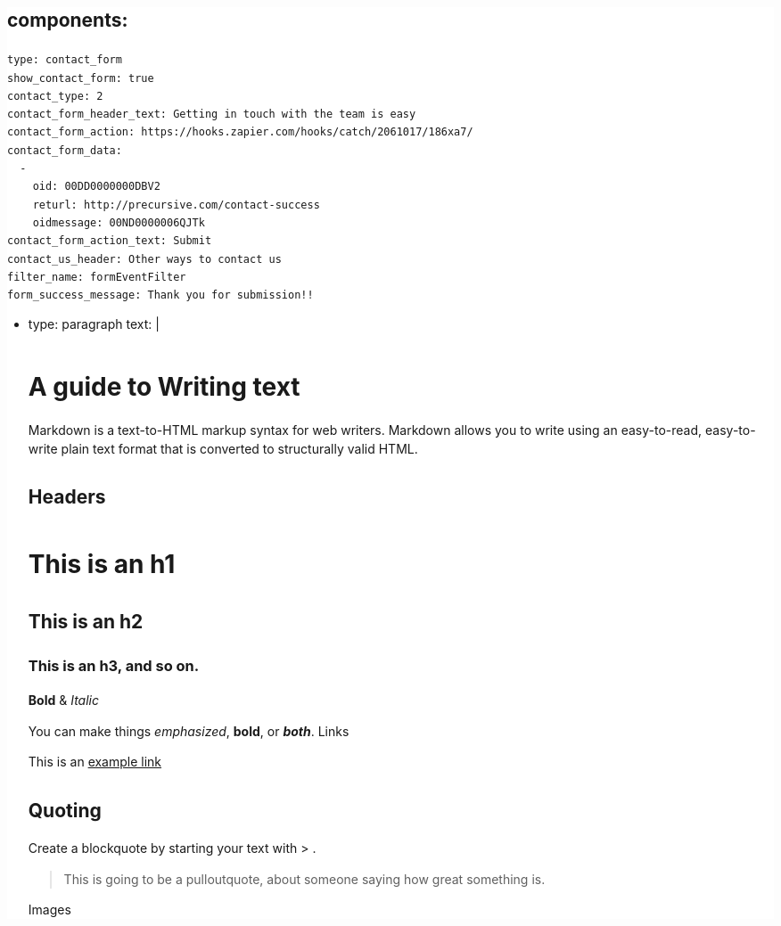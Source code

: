 components:
  -
    type: contact_form
    show_contact_form: true
    contact_type: 2
    contact_form_header_text: Getting in touch with the team is easy
    contact_form_action: https://hooks.zapier.com/hooks/catch/2061017/186xa7/
    contact_form_data:
      -
        oid: 00DD0000000DBV2
        returl: http://precursive.com/contact-success
        oidmessage: 00ND0000006QJTk
    contact_form_action_text: Submit
    contact_us_header: Other ways to contact us
    filter_name: formEventFilter
    form_success_message: Thank you for submission!!
  -
    type: paragraph
    text: |
      # A guide to Writing text
      Markdown is a text-to-HTML markup syntax for web writers. Markdown allows you to write using an easy-to-read, easy-to-write plain text format that is converted to structurally valid HTML.

      ## Headers

      # This is an h1
      ## This is an h2
      ### This is an h3, and so on.


      **Bold** & _Italic_

      You can make things *emphasized*, **bold**, or _**both**_.
      Links

      This is an [example link](http://example.com)

      ## Quoting

      Create a blockquote by starting your text with > .

      > This is going to be a pulloutquote, about someone saying how great something is.


      Images
